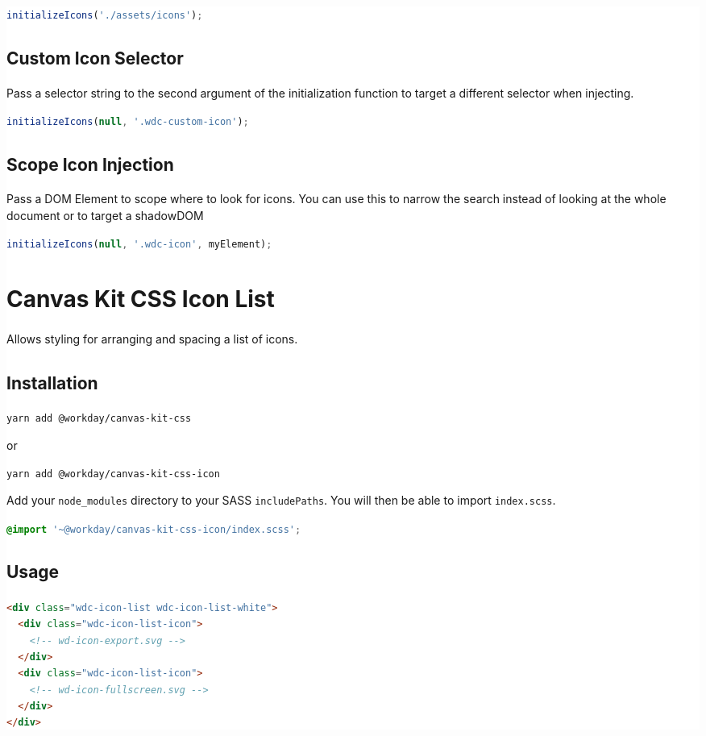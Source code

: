 ```js
initializeIcons('./assets/icons');
```

## Custom Icon Selector

Pass a selector string to the second argument of the initialization function to target a different
selector when injecting.

```js
initializeIcons(null, '.wdc-custom-icon');
```

## Scope Icon Injection

Pass a DOM Element to scope where to look for icons. You can use this to narrow the search instead
of looking at the whole document or to target a shadowDOM

```js
initializeIcons(null, '.wdc-icon', myElement);
```

# Canvas Kit CSS Icon List

Allows styling for arranging and spacing a list of icons.

## Installation

```sh
yarn add @workday/canvas-kit-css
```

or

```sh
yarn add @workday/canvas-kit-css-icon
```

Add your `node_modules` directory to your SASS `includePaths`. You will then be able to import
`index.scss`.

```scss
@import '~@workday/canvas-kit-css-icon/index.scss';
```

## Usage

```html
<div class="wdc-icon-list wdc-icon-list-white">
  <div class="wdc-icon-list-icon">
    <!-- wd-icon-export.svg -->
  </div>
  <div class="wdc-icon-list-icon">
    <!-- wd-icon-fullscreen.svg -->
  </div>
</div>
```
